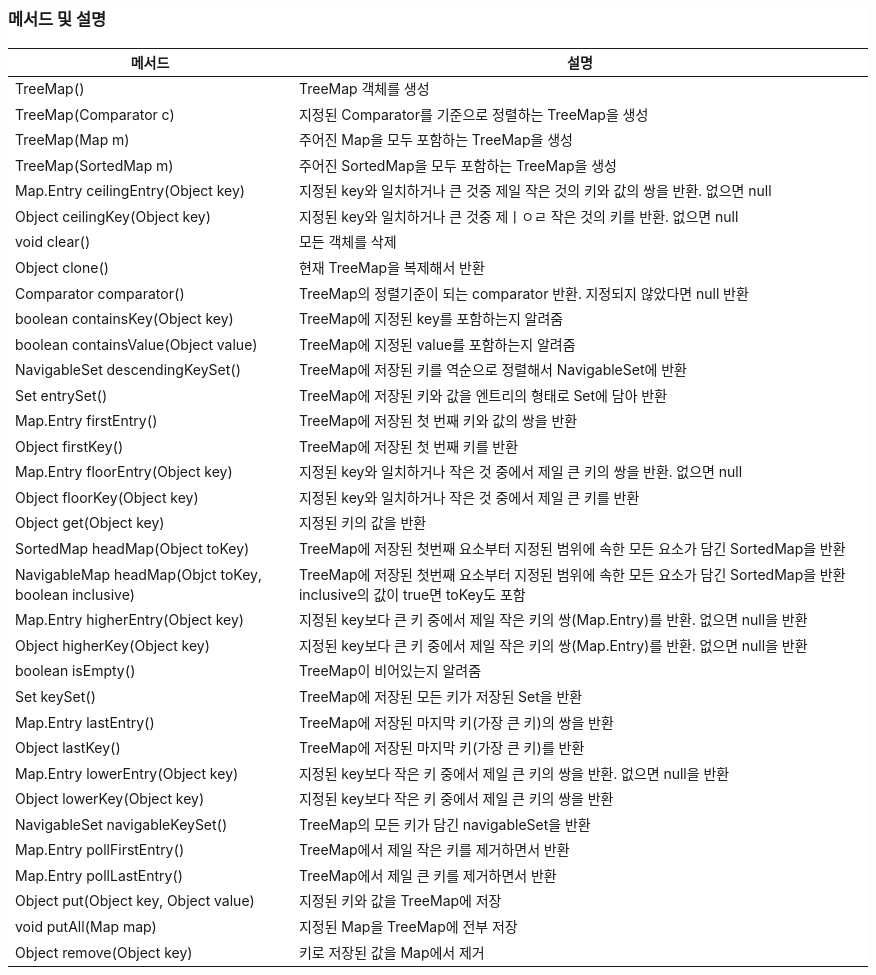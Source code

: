 

### 메서드 및 설명

| 메서드                                                       | 설명                                                         |
| ------------------------------------------------------------ | ------------------------------------------------------------ |
| TreeMap()                                                    | TreeMap 객체를  생성                                         |
| TreeMap(Comparator c)                                        | 지정된 Comparator를 기준으로 정렬하는 TreeMap을 생성         |
| TreeMap(Map m)                                               | 주어진 Map을 모두 포함하는 TreeMap을 생성                    |
| TreeMap(SortedMap m)                                         | 주어진 SortedMap을 모두 포함하는 TreeMap을 생성              |
| Map.Entry ceilingEntry(Object key)                           | 지정된 key와 일치하거나 큰 것중 제일 작은 것의 키와 값의 쌍을 반환. 없으면 null |
| Object ceilingKey(Object key)                                | 지정된 key와 일치하거나 큰 것중 제ㅣㅇㄹ 작은 것의 키를 반환. 없으면 null |
| void clear()                                                 | 모든 객체를 삭제                                             |
| Object clone()                                               | 현재 TreeMap을 복제해서 반환                                 |
| Comparator comparator()                                      | TreeMap의 정렬기준이 되는 comparator 반환. 지정되지 않았다면 null 반환 |
| boolean containsKey(Object key)                              | TreeMap에 지정된 key를 포함하는지 알려줌                     |
| boolean containsValue(Object value)                          | TreeMap에 지정된 value를 포함하는지 알려줌                   |
| NavigableSet descendingKeySet()                              | TreeMap에 저장된 키를 역순으로 정렬해서 NavigableSet에 반환  |
| Set entrySet()                                               | TreeMap에 저장된 키와 값을 엔트리의 형태로 Set에 담아 반환   |
| Map.Entry firstEntry()                                       | TreeMap에 저장된 첫 번째 키와 값의 쌍을 반환                 |
| Object firstKey()                                            | TreeMap에 저장된 첫 번째 키를 반환                           |
| Map.Entry floorEntry(Object key)                             | 지정된 key와 일치하거나 작은 것 중에서 제일 큰 키의 쌍을 반환. 없으면 null |
| Object floorKey(Object key)                                  | 지정된 key와 일치하거나 작은 것 중에서 제일 큰 키를 반환     |
| Object get(Object key)                                       | 지정된 키의 값을 반환                                        |
| SortedMap headMap(Object toKey)                              | TreeMap에 저장된 첫번째 요소부터 지정된 범위에 속한 모든 요소가 담긴 SortedMap을 반환 |
| NavigableMap headMap(Objct toKey, boolean inclusive)         | TreeMap에 저장된 첫번째 요소부터 지정된 범위에 속한 모든 요소가 담긴 SortedMap을 반환 inclusive의 값이 true면 toKey도 포함 |
| Map.Entry higherEntry(Object key)                            | 지정된 key보다 큰 키 중에서 제일 작은 키의 쌍(Map.Entry)를 반환. 없으면 null을 반환 |
| Object higherKey(Object key)                                 | 지정된 key보다 큰 키 중에서 제일 작은 키의 쌍(Map.Entry)를 반환. 없으면 null을 반환 |
| boolean isEmpty()                                            | TreeMap이 비어있는지 알려줌                                  |
| Set keySet()                                                 | TreeMap에 저장된 모든 키가 저장된 Set을 반환                 |
| Map.Entry lastEntry()                                        | TreeMap에 저장된 마지막 키(가장 큰 키)의 쌍을 반환           |
| Object lastKey()                                             | TreeMap에 저장된 마지막 키(가장 큰 키)를 반환                |
| Map.Entry lowerEntry(Object key)                             | 지정된 key보다 작은 키 중에서 제일 큰 키의 쌍을 반환. 없으면 null을 반환 |
| Object lowerKey(Object key)                                  | 지정된 key보다 작은 키 중에서 제일 큰 키의 쌍을 반환         |
| NavigableSet navigableKeySet()                               | TreeMap의 모든 키가 담긴 navigableSet을 반환                 |
| Map.Entry pollFirstEntry()                                   | TreeMap에서 제일 작은 키를 제거하면서 반환                   |
| Map.Entry pollLastEntry()                                    | TreeMap에서 제일 큰 키를 제거하면서 반환                     |
| Object put(Object key, Object value)                         | 지정된 키와 값을 TreeMap에 저장                              |
| void putAll(Map map)                                         | 지정된 Map을 TreeMap에 전부 저장                             |
| Object remove(Object key)                                    | 키로 저장된 값을 Map에서 제거                                |